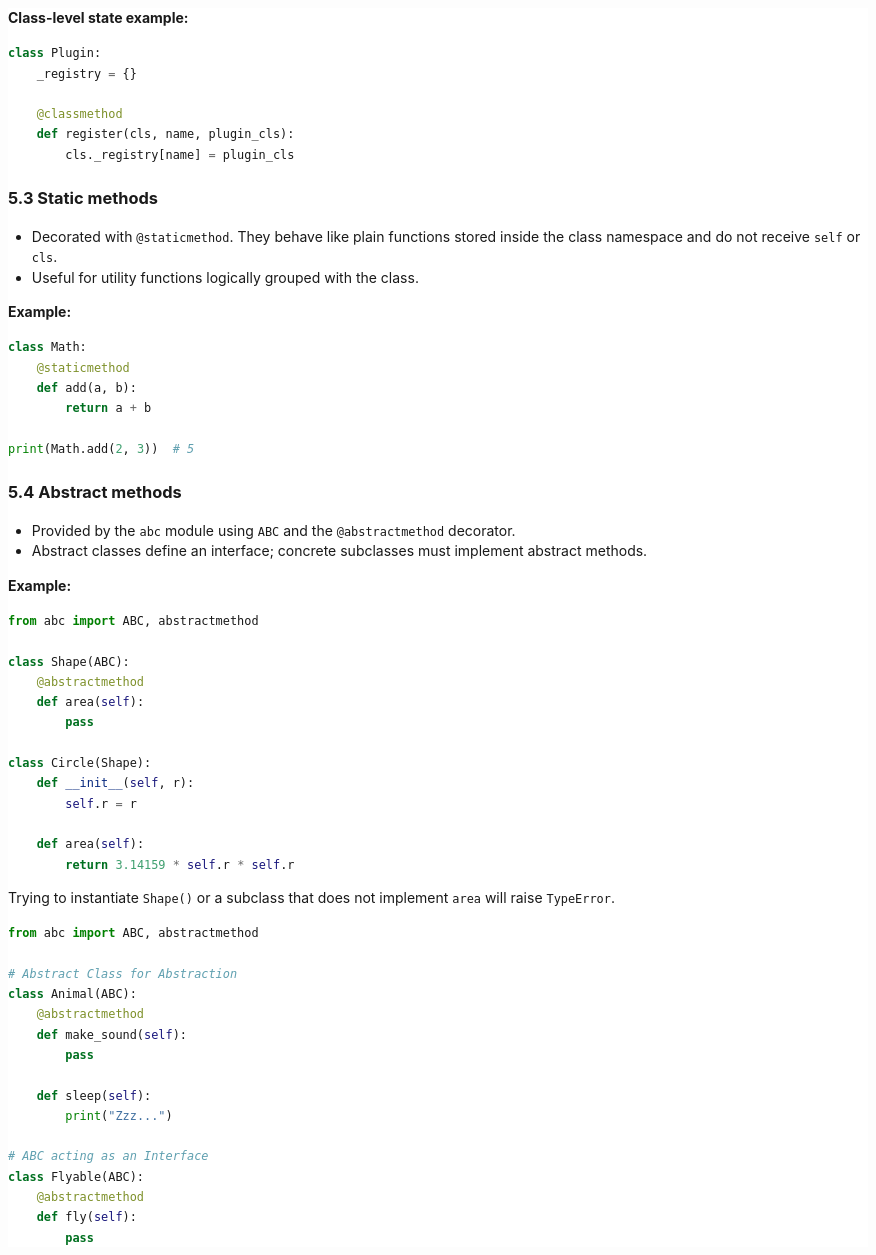 **Class-level state example:**
```python
class Plugin:
    _registry = {}

    @classmethod
    def register(cls, name, plugin_cls):
        cls._registry[name] = plugin_cls
```


### 5.3 Static methods
- Decorated with `@staticmethod`. They behave like plain functions stored inside the class namespace and do not receive `self` or `cls`.
- Useful for utility functions logically grouped with the class.

**Example:**
```python
class Math:
    @staticmethod
    def add(a, b):
        return a + b

print(Math.add(2, 3))  # 5
```


### 5.4 Abstract methods
- Provided by the `abc` module using `ABC` and the `@abstractmethod` decorator.
- Abstract classes define an interface; concrete subclasses must implement abstract methods.

**Example:**
```python
from abc import ABC, abstractmethod

class Shape(ABC):
    @abstractmethod
    def area(self):
        pass

class Circle(Shape):
    def __init__(self, r):
        self.r = r

    def area(self):
        return 3.14159 * self.r * self.r
```
Trying to instantiate `Shape()` or a subclass that does not implement `area` will raise `TypeError`.

```python
from abc import ABC, abstractmethod

# Abstract Class for Abstraction
class Animal(ABC):
    @abstractmethod
    def make_sound(self):
        pass

    def sleep(self):
        print("Zzz...")

# ABC acting as an Interface
class Flyable(ABC):
    @abstractmethod
    def fly(self):
        pass
```